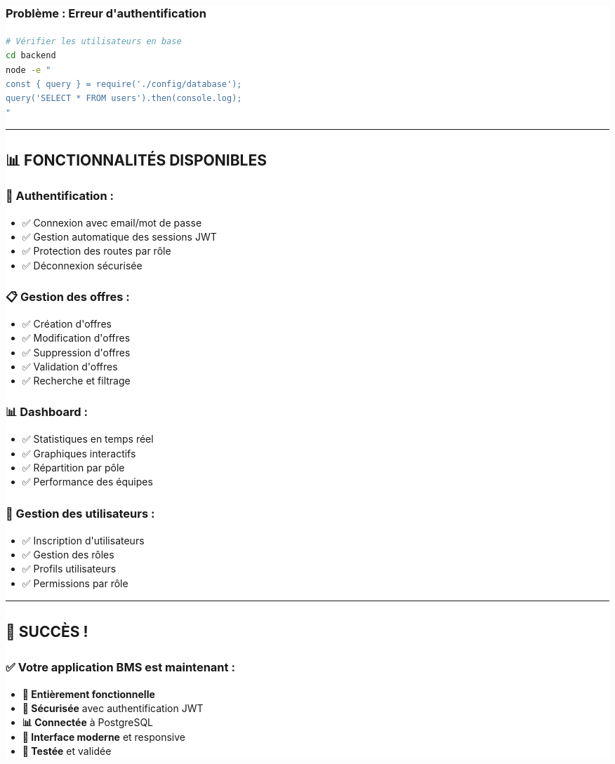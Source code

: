 ### **Problème : Erreur d'authentification**
```bash
# Vérifier les utilisateurs en base
cd backend
node -e "
const { query } = require('./config/database');
query('SELECT * FROM users').then(console.log);
"
```

---

## 📊 **FONCTIONNALITÉS DISPONIBLES**

### **🔐 Authentification :**
- ✅ Connexion avec email/mot de passe
- ✅ Gestion automatique des sessions JWT
- ✅ Protection des routes par rôle
- ✅ Déconnexion sécurisée

### **📋 Gestion des offres :**
- ✅ Création d'offres
- ✅ Modification d'offres
- ✅ Suppression d'offres
- ✅ Validation d'offres
- ✅ Recherche et filtrage

### **📊 Dashboard :**
- ✅ Statistiques en temps réel
- ✅ Graphiques interactifs
- ✅ Répartition par pôle
- ✅ Performance des équipes

### **👥 Gestion des utilisateurs :**
- ✅ Inscription d'utilisateurs
- ✅ Gestion des rôles
- ✅ Profils utilisateurs
- ✅ Permissions par rôle

---

## 🎉 **SUCCÈS !**

### **✅ Votre application BMS est maintenant :**
- **🚀 Entièrement fonctionnelle**
- **🔐 Sécurisée** avec authentification JWT
- **📊 Connectée** à PostgreSQL
- **🎨 Interface moderne** et responsive
- **🧪 Testée** et validée
